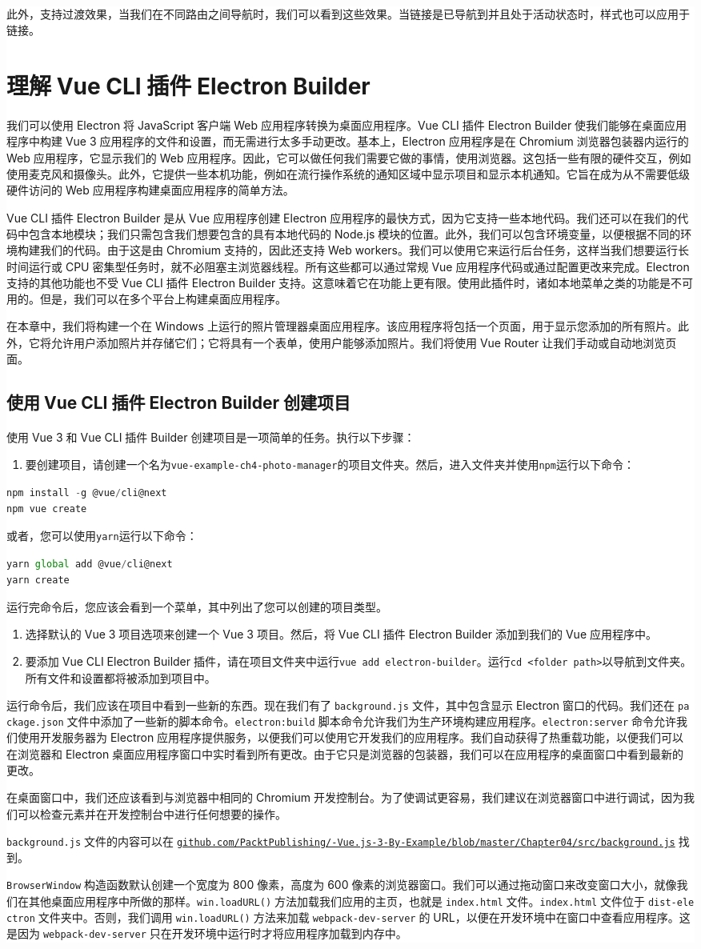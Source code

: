 此外，支持过渡效果，当我们在不同路由之间导航时，我们可以看到这些效果。当链接是已导航到并且处于活动状态时，样式也可以应用于链接。

# 理解 Vue CLI 插件 Electron Builder

我们可以使用 Electron 将 JavaScript 客户端 Web 应用程序转换为桌面应用程序。Vue CLI 插件 Electron Builder 使我们能够在桌面应用程序中构建 Vue 3 应用程序的文件和设置，而无需进行太多手动更改。基本上，Electron 应用程序是在 Chromium 浏览器包装器内运行的 Web 应用程序，它显示我们的 Web 应用程序。因此，它可以做任何我们需要它做的事情，使用浏览器。这包括一些有限的硬件交互，例如使用麦克风和摄像头。此外，它提供一些本机功能，例如在流行操作系统的通知区域中显示项目和显示本机通知。它旨在成为从不需要低级硬件访问的 Web 应用程序构建桌面应用程序的简单方法。

Vue CLI 插件 Electron Builder 是从 Vue 应用程序创建 Electron 应用程序的最快方式，因为它支持一些本地代码。我们还可以在我们的代码中包含本地模块；我们只需包含我们想要包含的具有本地代码的 Node.js 模块的位置。此外，我们可以包含环境变量，以便根据不同的环境构建我们的代码。由于这是由 Chromium 支持的，因此还支持 Web workers。我们可以使用它来运行后台任务，这样当我们想要运行长时间运行或 CPU 密集型任务时，就不必阻塞主浏览器线程。所有这些都可以通过常规 Vue 应用程序代码或通过配置更改来完成。Electron 支持的其他功能也不受 Vue CLI 插件 Electron Builder 支持。这意味着它在功能上更有限。使用此插件时，诸如本地菜单之类的功能是不可用的。但是，我们可以在多个平台上构建桌面应用程序。

在本章中，我们将构建一个在 Windows 上运行的照片管理器桌面应用程序。该应用程序将包括一个页面，用于显示您添加的所有照片。此外，它将允许用户添加照片并存储它们；它将具有一个表单，使用户能够添加照片。我们将使用 Vue Router 让我们手动或自动地浏览页面。

## 使用 Vue CLI 插件 Electron Builder 创建项目

使用 Vue 3 和 Vue CLI 插件 Builder 创建项目是一项简单的任务。执行以下步骤：

1.  要创建项目，请创建一个名为`vue-example-ch4-photo-manager`的项目文件夹。然后，进入文件夹并使用`npm`运行以下命令：

```js
npm install -g @vue/cli@next
npm vue create
```

或者，您可以使用`yarn`运行以下命令：

```js
yarn global add @vue/cli@next
yarn create
```

运行完命令后，您应该会看到一个菜单，其中列出了您可以创建的项目类型。

1.  选择默认的 Vue 3 项目选项来创建一个 Vue 3 项目。然后，将 Vue CLI 插件 Electron Builder 添加到我们的 Vue 应用程序中。

1.  要添加 Vue CLI Electron Builder 插件，请在项目文件夹中运行`vue add electron-builder`。运行`cd <folder path>`以导航到文件夹。所有文件和设置都将被添加到项目中。

运行命令后，我们应该在项目中看到一些新的东西。现在我们有了 `background.js` 文件，其中包含显示 Electron 窗口的代码。我们还在 `package.json` 文件中添加了一些新的脚本命令。`electron:build` 脚本命令允许我们为生产环境构建应用程序。`electron:server` 命令允许我们使用开发服务器为 Electron 应用程序提供服务，以便我们可以使用它开发我们的应用程序。我们自动获得了热重载功能，以便我们可以在浏览器和 Electron 桌面应用程序窗口中实时看到所有更改。由于它只是浏览器的包装器，我们可以在应用程序的桌面窗口中看到最新的更改。

在桌面窗口中，我们还应该看到与浏览器中相同的 Chromium 开发控制台。为了使调试更容易，我们建议在浏览器窗口中进行调试，因为我们可以检查元素并在开发控制台中进行任何想要的操作。

`background.js` 文件的内容可以在 [`github.com/PacktPublishing/-Vue.js-3-By-Example/blob/master/Chapter04/src/background.js`](https://github.com/PacktPublishing/-Vue.js-3-By-Example/blob/master/Chapter04/src/background.js) 找到。

`BrowserWindow` 构造函数默认创建一个宽度为 800 像素，高度为 600 像素的浏览器窗口。我们可以通过拖动窗口来改变窗口大小，就像我们在其他桌面应用程序中所做的那样。`win.loadURL()` 方法加载我们应用的主页，也就是 `index.html` 文件。`index.html` 文件位于 `dist-electron` 文件夹中。否则，我们调用 `win.loadURL()` 方法来加载 `webpack-dev-server` 的 URL，以便在开发环境中在窗口中查看应用程序。这是因为 `webpack-dev-server` 只在开发环境中运行时才将应用程序加载到内存中。
